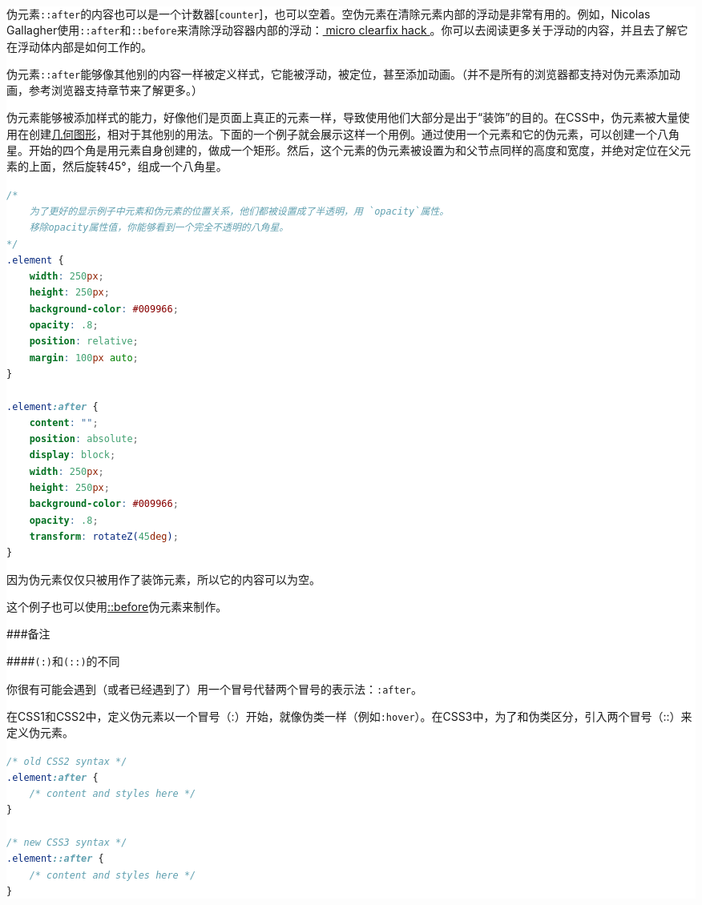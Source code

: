 伪元素`::after`的内容也可以是一个计数器[`counter`]，也可以空着。空伪元素在清除元素内部的浮动是非常有用的。例如，Nicolas Gallagher使用`::after`和`::before`来清除浮动容器内部的浮动：[ micro clearfix hack ](http://nicolasgallagher.com/micro-clearfix-hack/)。你可以去阅读更多关于浮动的内容，并且去了解它在浮动体内部是如何工作的。 

伪元素`::after`能够像其他别的内容一样被定义样式，它能被浮动，被定位，甚至添加动画。（并不是所有的浏览器都支持对伪元素添加动画，参考浏览器支持章节来了解更多。） 

伪元素能够被添加样式的能力，好像他们是页面上真正的元素一样，导致使用他们大部分是出于“装饰”的目的。在CSS中，伪元素被大量使用在创建[几何图形](http://www.samuelrossille.com/css-shape/)，相对于其他别的用法。下面的一个例子就会展示这样一个用例。通过使用一个元素和它的伪元素，可以创建一个八角星。开始的四个角是用元素自身创建的，做成一个矩形。然后，这个元素的伪元素被设置为和父节点同样的高度和宽度，并绝对定位在父元素的上面，然后旋转45°，组成一个八角星。

```css
/* 
    为了更好的显示例子中元素和伪元素的位置关系，他们都被设置成了半透明，用 `opacity`属性。
    移除opacity属性值，你能够看到一个完全不透明的八角星。
*/
.element {
    width: 250px;
    height: 250px;
    background-color: #009966;
    opacity: .8;
    position: relative;
    margin: 100px auto;
}

.element:after {
    content: "";
    position: absolute;
    display: block;
    width: 250px;
    height: 250px;
    background-color: #009966;
    opacity: .8;
    transform: rotateZ(45deg);
}
```

因为伪元素仅仅只被用作了装饰元素，所以它的内容可以为空。

<iframe src="http://tympanus.net/codrops-playground/SaraSoueidan/kFTn9yJk/embed/result,html,css/" width="100%" height="480px"></iframe> 

这个例子也可以使用[::before](http://lesrecord.com/2015/07/03/CSS-reference-before/)伪元素来制作。

###备注

####`(:)`和`(::)`的不同 

你很有可能会遇到（或者已经遇到了）用一个冒号代替两个冒号的表示法：`:after`。

在CSS1和CSS2中，定义伪元素以一个冒号（:）开始，就像伪类一样（例如`:hover`）。在CSS3中，为了和伪类区分，引入两个冒号（::）来定义伪元素。 

```css
/* old CSS2 syntax */
.element:after {
    /* content and styles here */
}

/* new CSS3 syntax */
.element::after {
    /* content and styles here */
}
```
